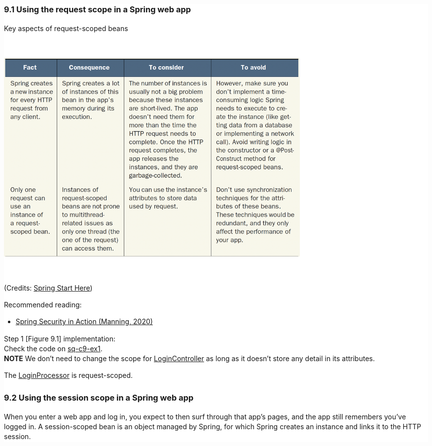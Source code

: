 ### 9.1 Using the request scope in a Spring web app

Key aspects of request-scoped beans\
<img src="images/key_aspects_request_scoped_beans.png" width="600" height="500" alt="">\
(Credits: [Spring Start Here](https://www.manning.com/books/spring-start-here))

Recommended reading:
- [Spring Security in Action (Manning, 2020)](https://www.manning.com/books/spring-security-in-action)

Step 1 [Figure 9.1] implementation:\
Check the code on [sq-c9-ex1](sq-c9-ex1/src/main/java/com/ro).\
**NOTE** We don’t need to change the scope for [LoginController](sq-c9-ex1/src/main/java/com/ro/controllers/LoginController.java) as
long as it doesn’t store any detail in its attributes.

The [LoginProcessor](sq-c9-ex1/src/main/java/com/ro/processor/LoginProcessor.java) is request-scoped.

### 9.2 Using the session scope in a Spring web app
When you enter a web app and log in,
you expect to then surf through that app’s pages, and the app still remembers you’ve logged in.
A session-scoped bean is an object managed by Spring, for which Spring
creates an instance and links it to the HTTP session.
